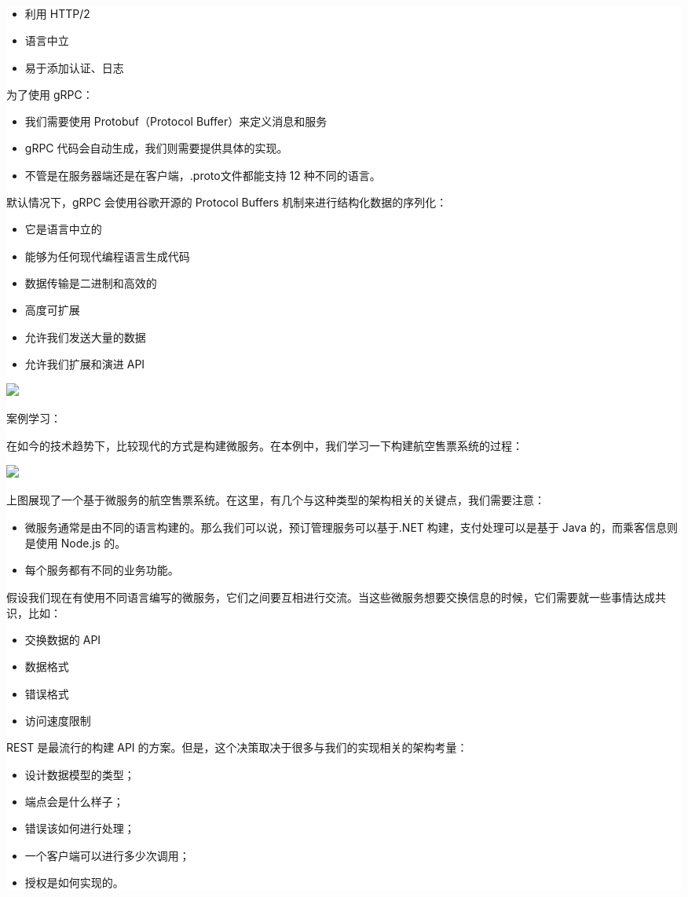 - 利用 HTTP/2

- 语言中立

- 易于添加认证、日志

为了使用 gRPC：

- 我们需要使用 Protobuf（Protocol Buffer）来定义消息和服务

- gRPC 代码会自动生成，我们则需要提供具体的实现。

- 不管是在服务器端还是在客户端，.proto文件都能支持 12 种不同的语言。

默认情况下，gRPC 会使用谷歌开源的 Protocol Buffers 机制来进行结构化数据的序列化：

- 它是语言中立的

- 能够为任何现代编程语言生成代码

- 数据传输是二进制和高效的

- 高度可扩展

- 允许我们发送大量的数据

- 允许我们扩展和演进 API

![](https://img1.dotnet9.com/2022/02/0102.png)

案例学习：

在如今的技术趋势下，比较现代的方式是构建微服务。在本例中，我们学习一下构建航空售票系统的过程：

![](https://img1.dotnet9.com/2022/02/0103.jpg)

上图展现了一个基于微服务的航空售票系统。在这里，有几个与这种类型的架构相关的关键点，我们需要注意：

- 微服务通常是由不同的语言构建的。那么我们可以说，预订管理服务可以基于.NET 构建，支付处理可以是基于 Java 的，而乘客信息则是使用 Node.js 的。

- 每个服务都有不同的业务功能。

假设我们现在有使用不同语言编写的微服务，它们之间要互相进行交流。当这些微服务想要交换信息的时候，它们需要就一些事情达成共识，比如：

- 交换数据的 API

- 数据格式

- 错误格式

- 访问速度限制

REST 是最流行的构建 API 的方案。但是，这个决策取决于很多与我们的实现相关的架构考量：

- 设计数据模型的类型；

- 端点会是什么样子；

- 错误该如何进行处理；

- 一个客户端可以进行多少次调用；

- 授权是如何实现的。
